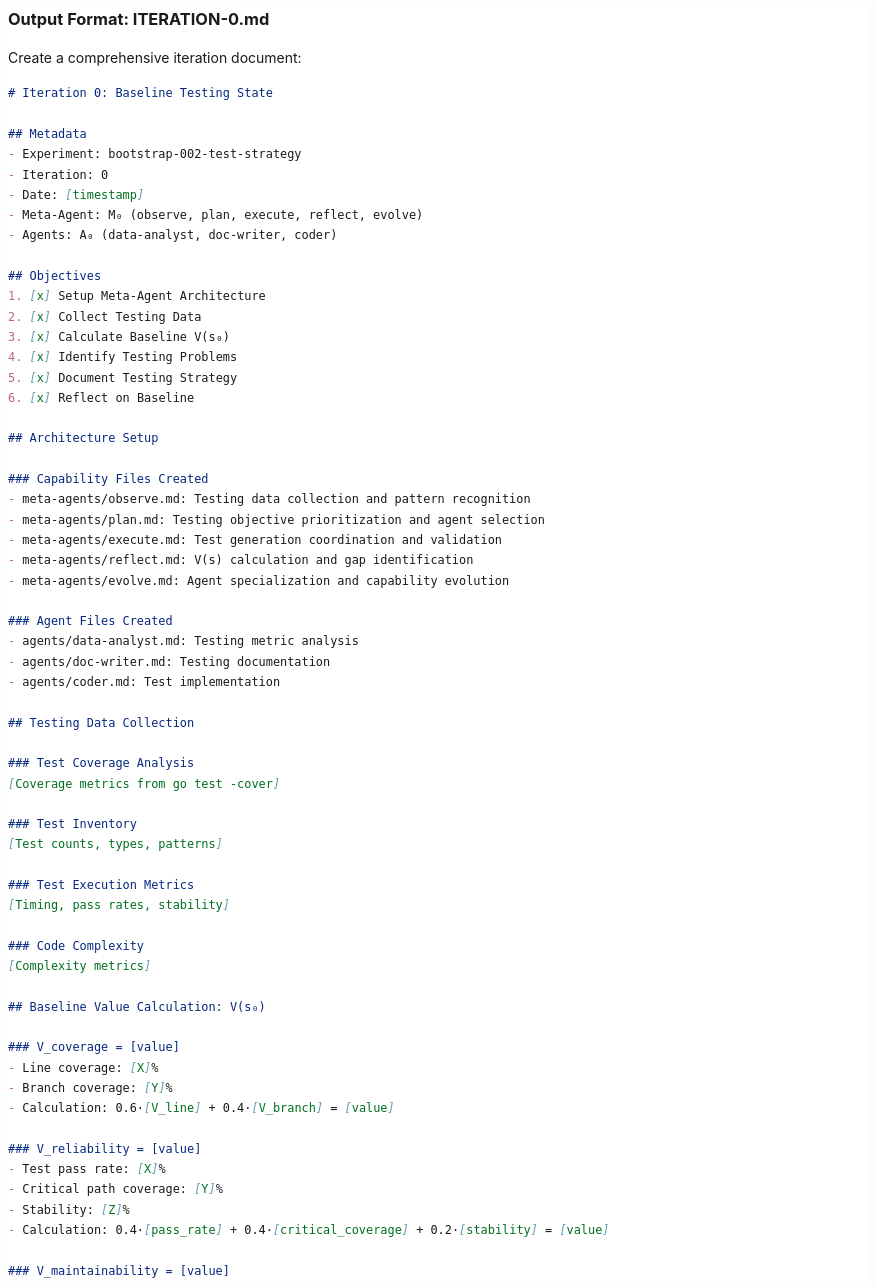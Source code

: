 ### Output Format: ITERATION-0.md

Create a comprehensive iteration document:

```markdown
# Iteration 0: Baseline Testing State

## Metadata
- Experiment: bootstrap-002-test-strategy
- Iteration: 0
- Date: [timestamp]
- Meta-Agent: M₀ (observe, plan, execute, reflect, evolve)
- Agents: A₀ (data-analyst, doc-writer, coder)

## Objectives
1. [x] Setup Meta-Agent Architecture
2. [x] Collect Testing Data
3. [x] Calculate Baseline V(s₀)
4. [x] Identify Testing Problems
5. [x] Document Testing Strategy
6. [x] Reflect on Baseline

## Architecture Setup

### Capability Files Created
- meta-agents/observe.md: Testing data collection and pattern recognition
- meta-agents/plan.md: Testing objective prioritization and agent selection
- meta-agents/execute.md: Test generation coordination and validation
- meta-agents/reflect.md: V(s) calculation and gap identification
- meta-agents/evolve.md: Agent specialization and capability evolution

### Agent Files Created
- agents/data-analyst.md: Testing metric analysis
- agents/doc-writer.md: Testing documentation
- agents/coder.md: Test implementation

## Testing Data Collection

### Test Coverage Analysis
[Coverage metrics from go test -cover]

### Test Inventory
[Test counts, types, patterns]

### Test Execution Metrics
[Timing, pass rates, stability]

### Code Complexity
[Complexity metrics]

## Baseline Value Calculation: V(s₀)

### V_coverage = [value]
- Line coverage: [X]%
- Branch coverage: [Y]%
- Calculation: 0.6·[V_line] + 0.4·[V_branch] = [value]

### V_reliability = [value]
- Test pass rate: [X]%
- Critical path coverage: [Y]%
- Stability: [Z]%
- Calculation: 0.4·[pass_rate] + 0.4·[critical_coverage] + 0.2·[stability] = [value]

### V_maintainability = [value]
```
